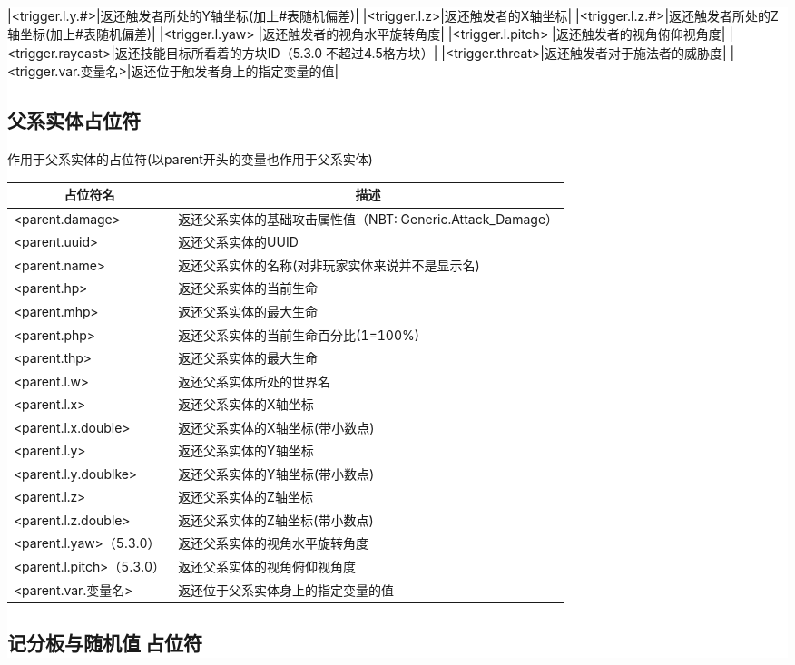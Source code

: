 |<trigger.l.y.#>|返还触发者所处的Y轴坐标(加上#表随机偏差)|
|<trigger.l.z>|返还触发者的X轴坐标|
|<trigger.l.z.#>|返还触发者所处的Z轴坐标(加上#表随机偏差)|
|<trigger.l.yaw>   |返还触发者的视角水平旋转角度|
|<trigger.l.pitch> |返还触发者的视角俯仰视角度|
|<trigger.raycast>|返还技能目标所看着的方块ID（5.3.0 不超过4.5格方块）|
|<trigger.threat>|返还触发者对于施法者的威胁度|
|<trigger.var.变量名>|返还位于触发者身上的指定变量的值|
  
**父系实体占位符**
-----------------
作用于父系实体的占位符(以parent开头的变量也作用于父系实体)


| **占位符名** | **描述**   |
|----------------------------------|-------------------------------------------------------------------------|
|<parent.damage>|返还父系实体的基础攻击属性值（NBT: Generic.Attack_Damage）|
|<parent.uuid>|返还父系实体的UUID|
|<parent.name>|返还父系实体的名称(对非玩家实体来说并不是显示名)|
|<parent.hp>|返还父系实体的当前生命|
|<parent.mhp>|返还父系实体的最大生命|
|<parent.php>|返还父系实体的当前生命百分比(1=100%)|
|<parent.thp>|返还父系实体的最大生命|
|<parent.l.w>|返还父系实体所处的世界名|
|<parent.l.x>|返还父系实体的X轴坐标|
|<parent.l.x.double>|返还父系实体的X轴坐标(带小数点)|
|<parent.l.y>|返还父系实体的Y轴坐标|
|<parent.l.y.doublke>|返还父系实体的Y轴坐标(带小数点)|
|<parent.l.z>|返还父系实体的Z轴坐标|
|<parent.l.z.double>|返还父系实体的Z轴坐标(带小数点)|
|<parent.l.yaw>（5.3.0）|返还父系实体的视角水平旋转角度|
|<parent.l.pitch>（5.3.0）|返还父系实体的视角俯仰视角度|
|<parent.var.变量名>|返还位于父系实体身上的指定变量的值|

记分板与随机值 占位符
--------------------
